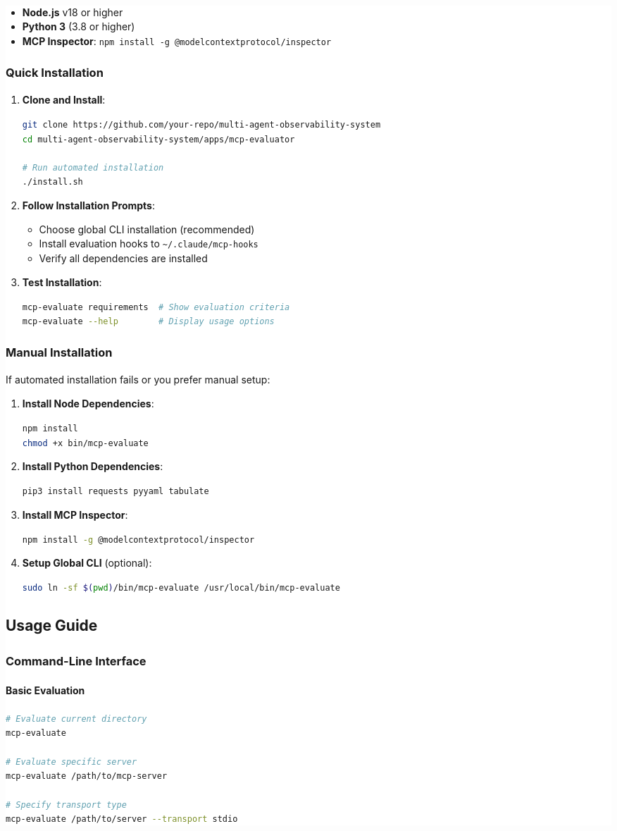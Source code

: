 - **Node.js** v18 or higher
- **Python 3** (3.8 or higher)
- **MCP Inspector**: `npm install -g @modelcontextprotocol/inspector`

### Quick Installation

1. **Clone and Install**:
   ```bash
   git clone https://github.com/your-repo/multi-agent-observability-system
   cd multi-agent-observability-system/apps/mcp-evaluator
   
   # Run automated installation
   ./install.sh
   ```

2. **Follow Installation Prompts**:
   - Choose global CLI installation (recommended)
   - Install evaluation hooks to `~/.claude/mcp-hooks`
   - Verify all dependencies are installed

3. **Test Installation**:
   ```bash
   mcp-evaluate requirements  # Show evaluation criteria
   mcp-evaluate --help        # Display usage options
   ```

### Manual Installation

If automated installation fails or you prefer manual setup:

1. **Install Node Dependencies**:
   ```bash
   npm install
   chmod +x bin/mcp-evaluate
   ```

2. **Install Python Dependencies**:
   ```bash
   pip3 install requests pyyaml tabulate
   ```

3. **Install MCP Inspector**:
   ```bash
   npm install -g @modelcontextprotocol/inspector
   ```

4. **Setup Global CLI** (optional):
   ```bash
   sudo ln -sf $(pwd)/bin/mcp-evaluate /usr/local/bin/mcp-evaluate
   ```

## Usage Guide

### Command-Line Interface

#### Basic Evaluation
```bash
# Evaluate current directory
mcp-evaluate

# Evaluate specific server
mcp-evaluate /path/to/mcp-server

# Specify transport type
mcp-evaluate /path/to/server --transport stdio
```
